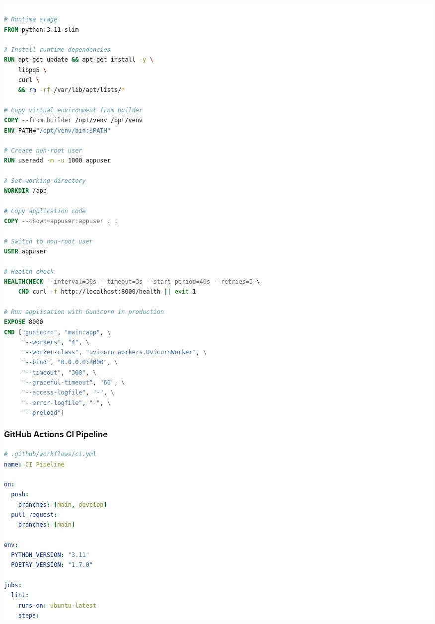 ```dockerfile

# Runtime stage
FROM python:3.11-slim

# Install runtime dependencies
RUN apt-get update && apt-get install -y \
    libpq5 \
    curl \
    && rm -rf /var/lib/apt/lists/*

# Copy virtual environment from builder
COPY --from=builder /opt/venv /opt/venv
ENV PATH="/opt/venv/bin:$PATH"

# Create non-root user
RUN useradd -m -u 1000 appuser

# Set working directory
WORKDIR /app

# Copy application code
COPY --chown=appuser:appuser . .

# Switch to non-root user
USER appuser

# Health check
HEALTHCHECK --interval=30s --timeout=3s --start-period=40s --retries=3 \
    CMD curl -f http://localhost:8000/health || exit 1

# Run application with Gunicorn in production
EXPOSE 8000
CMD ["gunicorn", "main:app", \
     "--workers", "4", \
     "--worker-class", "uvicorn.workers.UvicornWorker", \
     "--bind", "0.0.0.0:8000", \
     "--timeout", "300", \
     "--graceful-timeout", "60", \
     "--access-logfile", "-", \
     "--error-logfile", "-", \
     "--preload"]
```

### GitHub Actions CI Pipeline

```yaml
# .github/workflows/ci.yml
name: CI Pipeline

on:
  push:
    branches: [main, develop]
  pull_request:
    branches: [main]

env:
  PYTHON_VERSION: "3.11"
  POETRY_VERSION: "1.7.0"

jobs:
  lint:
    runs-on: ubuntu-latest
    steps:
```